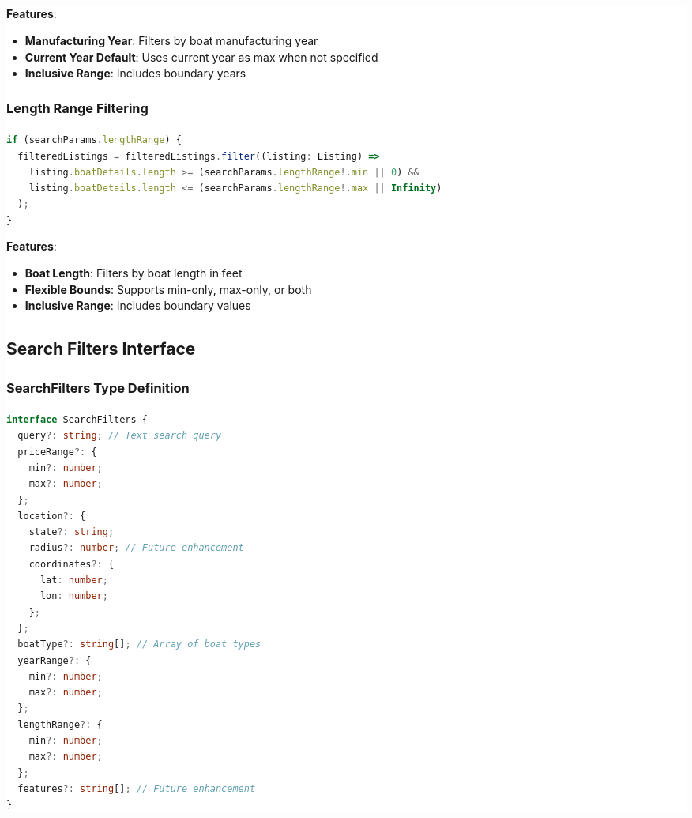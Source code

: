 **Features**:
- **Manufacturing Year**: Filters by boat manufacturing year
- **Current Year Default**: Uses current year as max when not specified
- **Inclusive Range**: Includes boundary years

### Length Range Filtering

```typescript
if (searchParams.lengthRange) {
  filteredListings = filteredListings.filter((listing: Listing) => 
    listing.boatDetails.length >= (searchParams.lengthRange!.min || 0) &&
    listing.boatDetails.length <= (searchParams.lengthRange!.max || Infinity)
  );
}
```

**Features**:
- **Boat Length**: Filters by boat length in feet
- **Flexible Bounds**: Supports min-only, max-only, or both
- **Inclusive Range**: Includes boundary values

## Search Filters Interface

### SearchFilters Type Definition
```typescript
interface SearchFilters {
  query?: string; // Text search query
  priceRange?: {
    min?: number;
    max?: number;
  };
  location?: {
    state?: string;
    radius?: number; // Future enhancement
    coordinates?: {
      lat: number;
      lon: number;
    };
  };
  boatType?: string[]; // Array of boat types
  yearRange?: {
    min?: number;
    max?: number;
  };
  lengthRange?: {
    min?: number;
    max?: number;
  };
  features?: string[]; // Future enhancement
}
```

